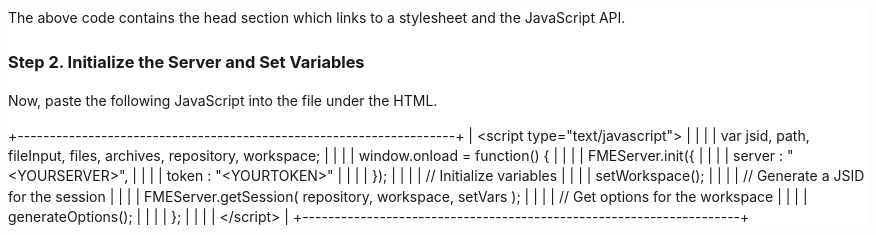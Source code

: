 The above code contains the head section which links to a stylesheet and
the JavaScript API.

###

### Step 2. Initialize the Server and Set Variables

Now, paste the following JavaScript into the file under the HTML.

+--------------------------------------------------------------------+
| \<script type=\"text/javascript\"\>                                |
|                                                                    |
| var jsid, path, fileInput, files, archives, repository, workspace; |
|                                                                    |
| window.onload = function() {                                       |
|                                                                    |
| FMEServer.init({                                                   |
|                                                                    |
| server : \"\<YOURSERVER\>\",                                       |
|                                                                    |
| token : \"\<YOURTOKEN\>\"                                          |
|                                                                    |
| });                                                                |
|                                                                    |
| // Initialize variables                                            |
|                                                                    |
| setWorkspace();                                                    |
|                                                                    |
| // Generate a JSID for the session                                 |
|                                                                    |
| FMEServer.getSession( repository, workspace, setVars );            |
|                                                                    |
| // Get options for the workspace                                   |
|                                                                    |
| generateOptions();                                                 |
|                                                                    |
| };                                                                 |
|                                                                    |
| \</script\>                                                        |
+--------------------------------------------------------------------+
